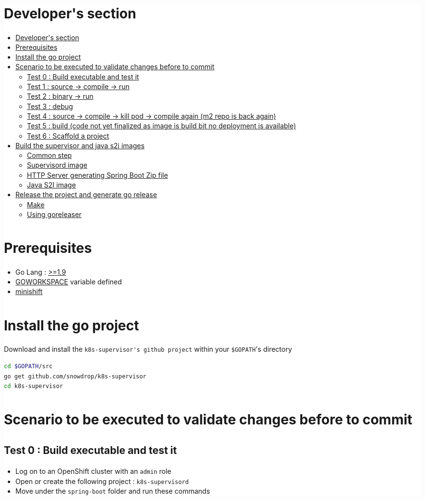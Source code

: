 # Developer's section

   * [Developer's section](#developers-section)
   * [Prerequisites](#prerequisites)
   * [Install the go project](#install-the-go-project)
   * [Scenario to be executed to validate changes before to commit](#scenario-to-be-executed-to-validate-changes-before-to-commit)
      * [Test 0 : Build executable and test it](#test-0--build-executable-and-test-it)
      * [Test 1 : source -&gt; compile -&gt; run](#test-1--source---compile---run)
      * [Test 2 : binary -&gt; run](#test-2--binary---run)
      * [Test 3 : debug](#test-3--debug)
      * [Test 4 : source -&gt; compile -&gt; kill pod -&gt; compile again (m2 repo is back again)](#test-4--source---compile---kill-pod---compile-again-m2-repo-is-back-again)
      * [Test 5 : build (code not yet finalized as image is build bit no deployment is available)](#test-5--build-code-not-yet-finalized-as-image-is-build-bit-no-deployment-is-available)
      * [Test 6 : Scaffold a project](#test-6--scaffold-a-project)
   * [Build the supervisor and java s2i images](#build-the-supervisor-and-java-s2i-images)
      * [Common step](#common-step)
      * [Supervisord image](#supervisord-image)
      * [HTTP Server generating Spring Boot Zip file](#http-server-generating-spring-boot-zip-file)
      * [Java S2I image](#java-s2i-image)
   * [Release the project and generate go release](#release-the-project-and-generate-go-release)
      * [Make](#make)
      * [Using goreleaser](#using-goreleaser)

# Prerequisites

 - Go Lang : [>=1.9](https://golang.org/doc/install)
 - [GOWORKSPACE](https://golang.org/doc/code.html#Workspaces) variable defined
 - [minishift](https://docs.okd.io/latest/minishift/)

# Install the go project

Download and install the `k8s-supervisor's github project` within your `$GOPATH`'s directory

```bash
cd $GOPATH/src
go get github.com/snowdrop/k8s-supervisor
cd k8s-supervisor
```   
  
# Scenario to be executed to validate changes before to commit

## Test 0 : Build executable and test it

- Log on to an OpenShift cluster with an `admin` role
- Open or create the following project : `k8s-supervisord`
- Move under the `spring-boot` folder and run these commands
